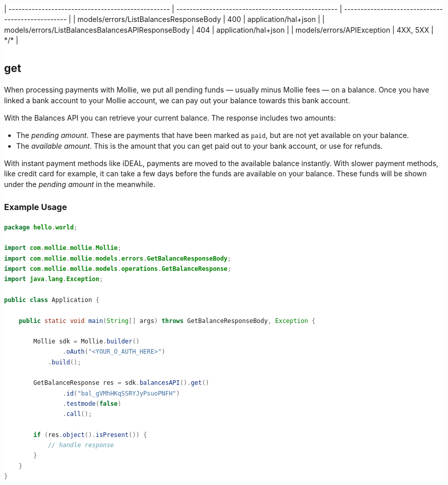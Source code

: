 | ------------------------------------------------- | ------------------------------------------------- | ------------------------------------------------- |
| models/errors/ListBalancesResponseBody            | 400                                               | application/hal+json                              |
| models/errors/ListBalancesBalancesAPIResponseBody | 404                                               | application/hal+json                              |
| models/errors/APIException                        | 4XX, 5XX                                          | \*/\*                                             |

## get

When processing payments with Mollie, we put all pending funds — usually
minus Mollie fees — on a balance. Once you have linked a bank account to your Mollie account, we can pay out your
balance towards this bank account.

With the Balances API you can retrieve your current balance. The response
includes two amounts:

* The *pending amount*. These are payments that have been marked as `paid`,
but are not yet available on your balance.
* The *available amount*. This is the amount that you can get paid out to
your bank account, or use for refunds.

With instant payment methods like iDEAL, payments are moved to the available
balance instantly. With slower payment methods, like credit card for example, it can take a few days before the
funds are available on your balance. These funds will be shown under the *pending amount* in the meanwhile.

### Example Usage

```java
package hello.world;

import com.mollie.mollie.Mollie;
import com.mollie.mollie.models.errors.GetBalanceResponseBody;
import com.mollie.mollie.models.operations.GetBalanceResponse;
import java.lang.Exception;

public class Application {

    public static void main(String[] args) throws GetBalanceResponseBody, Exception {

        Mollie sdk = Mollie.builder()
                .oAuth("<YOUR_O_AUTH_HERE>")
            .build();

        GetBalanceResponse res = sdk.balancesAPI().get()
                .id("bal_gVMhHKqSSRYJyPsuoPNFH")
                .testmode(false)
                .call();

        if (res.object().isPresent()) {
            // handle response
        }
    }
}
```
